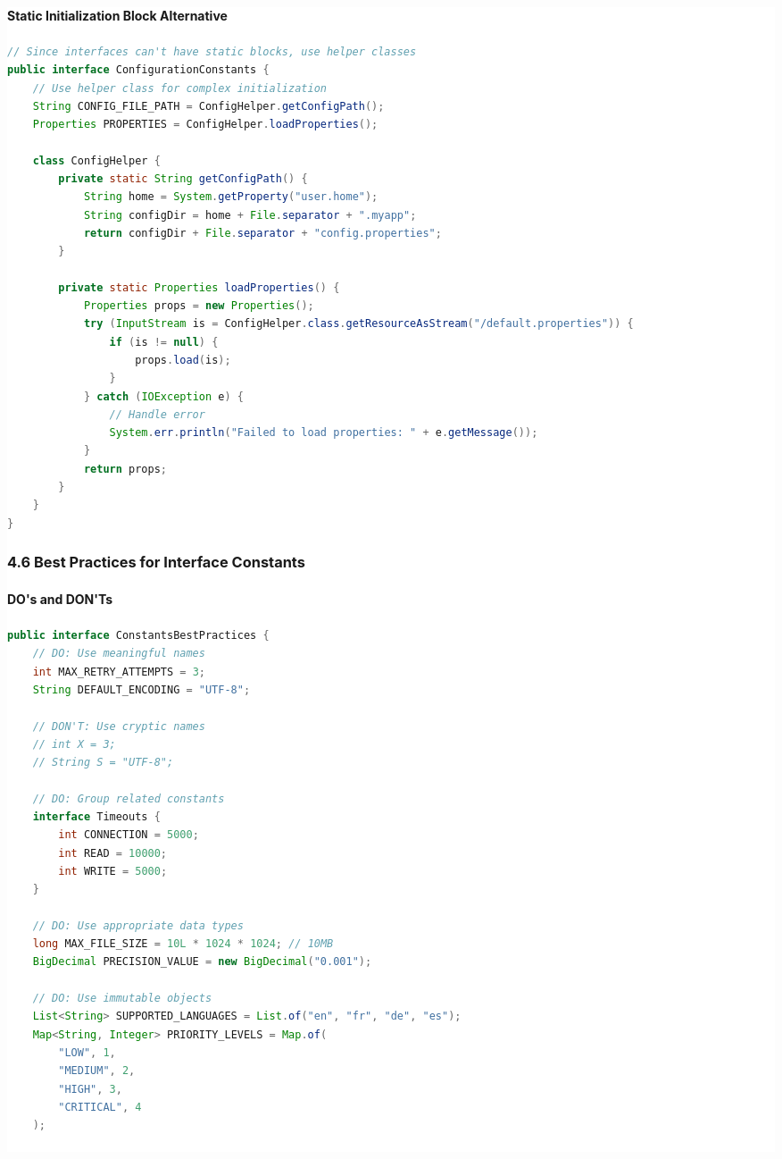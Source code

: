 #### Static Initialization Block Alternative
```java
// Since interfaces can't have static blocks, use helper classes
public interface ConfigurationConstants {
    // Use helper class for complex initialization
    String CONFIG_FILE_PATH = ConfigHelper.getConfigPath();
    Properties PROPERTIES = ConfigHelper.loadProperties();
    
    class ConfigHelper {
        private static String getConfigPath() {
            String home = System.getProperty("user.home");
            String configDir = home + File.separator + ".myapp";
            return configDir + File.separator + "config.properties";
        }
        
        private static Properties loadProperties() {
            Properties props = new Properties();
            try (InputStream is = ConfigHelper.class.getResourceAsStream("/default.properties")) {
                if (is != null) {
                    props.load(is);
                }
            } catch (IOException e) {
                // Handle error
                System.err.println("Failed to load properties: " + e.getMessage());
            }
            return props;
        }
    }
}
```

### 4.6 Best Practices for Interface Constants

#### DO's and DON'Ts
```java
public interface ConstantsBestPractices {
    // DO: Use meaningful names
    int MAX_RETRY_ATTEMPTS = 3;
    String DEFAULT_ENCODING = "UTF-8";
    
    // DON'T: Use cryptic names
    // int X = 3;
    // String S = "UTF-8";
    
    // DO: Group related constants
    interface Timeouts {
        int CONNECTION = 5000;
        int READ = 10000;
        int WRITE = 5000;
    }
    
    // DO: Use appropriate data types
    long MAX_FILE_SIZE = 10L * 1024 * 1024; // 10MB
    BigDecimal PRECISION_VALUE = new BigDecimal("0.001");
    
    // DO: Use immutable objects
    List<String> SUPPORTED_LANGUAGES = List.of("en", "fr", "de", "es");
    Map<String, Integer> PRIORITY_LEVELS = Map.of(
        "LOW", 1,
        "MEDIUM", 2,
        "HIGH", 3,
        "CRITICAL", 4
    );
    
```